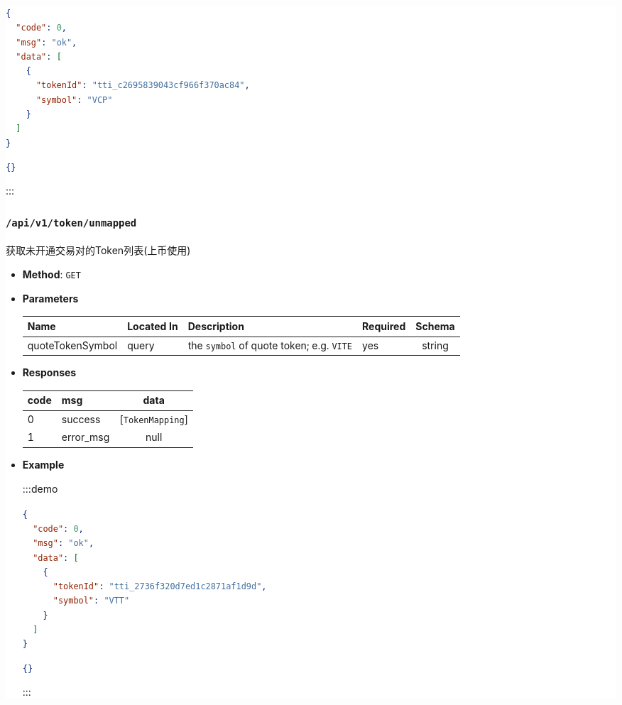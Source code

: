   ```json tab:Response
  {
    "code": 0,
    "msg": "ok",
    "data": [
      {
        "tokenId": "tti_c2695839043cf966f370ac84",
        "symbol": "VCP"
      }
    ]
  }
  ```
  
  ```json test:Test url: /api/v1/token/mapped?quoteTokenSymbol=VITE method: GET
  {}
  ```
  :::
  
### `/api/v1/token/unmapped`

获取未开通交易对的Token列表(上币使用)

* **Method**: `GET` 

* **Parameters**

  |Name|Located In|Description|Required|Schema|
  |:--|:--|:---|:---|:--:|
  |quoteTokenSymbol|query|the `symbol` of quote token; e.g. `VITE`|yes|string|

* **Responses**

  |code|msg|data|
  |:--|:--|:--:|
  |0|success|[`TokenMapping`]|
  |1|error_msg|null|

* **Example**

  :::demo
  
  ```json tab:Response
  {
    "code": 0,
    "msg": "ok",
    "data": [
      {
        "tokenId": "tti_2736f320d7ed1c2871af1d9d",
        "symbol": "VTT"
      }
    ]
  }
  ```
  
  ```json test:Test url: /api/v1/token/unmapped?quoteTokenSymbol=VITE method: GET
  {}
  ```
  :::
  